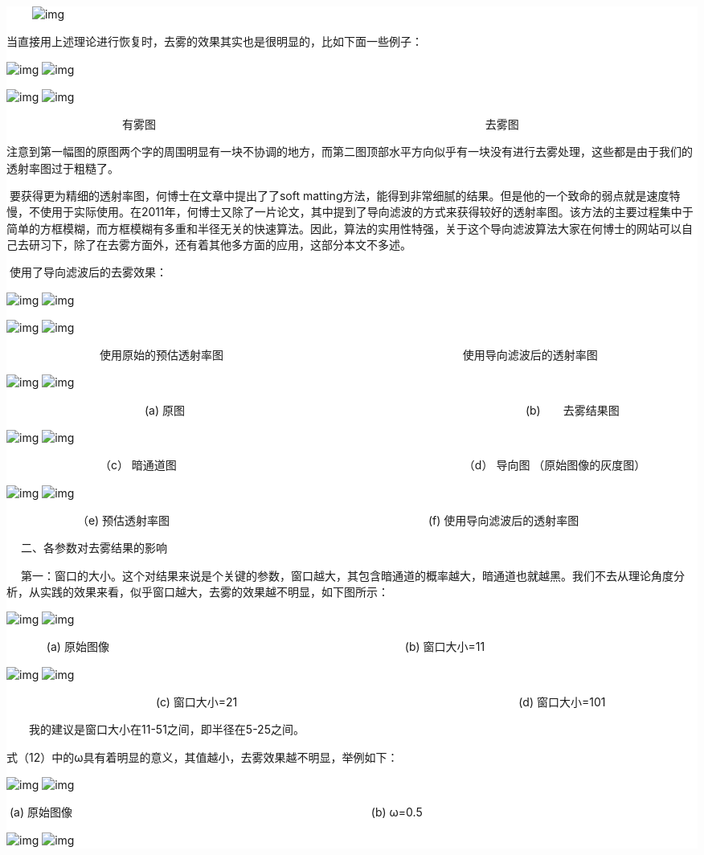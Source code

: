 　                              　![img](https://images0.cnblogs.com/blog/349293/201308/23190254-9f8644e935d944d398fa60b3660c56ad.x-png)

​     当直接用上述理论进行恢复时，去雾的效果其实也是很明显的，比如下面一些例子：

   ![img](https://images0.cnblogs.com/blog/349293/201308/23171305-546ae6e973fb42658e3dd981d9087809.jpg)    ![img](https://images0.cnblogs.com/blog/349293/201308/23171313-0c817c82bab44abd9f4a620fc472c1be.x-png)

   ![img](https://images0.cnblogs.com/blog/349293/201308/23145239-17545837cecf4a1ea502db6d6c9d83e0.x-png)    ![img](https://images0.cnblogs.com/blog/349293/201308/23171710-270977890b794c6e96ba51aebd573f24.x-png)

　　　　　　　　　　       有雾图　　　　　　　　　　　　　　　　　　　　　　　　　　　　                　去雾图

​      注意到第一幅图的原图两个字的周围明显有一块不协调的地方，而第二图顶部水平方向似乎有一块没有进行去雾处理，这些都是由于我们的透射率图过于粗糙了。

​      要获得更为精细的透射率图，何博士在文章中提出了了soft  matting方法，能得到非常细腻的结果。但是他的一个致命的弱点就是速度特慢，不使用于实际使用。在2011年，何博士又除了一片论文，其中提到了导向滤波的方式来获得较好的透射率图。该方法的主要过程集中于简单的方框模糊，而方框模糊有多重和半径无关的快速算法。因此，算法的实用性特强，关于这个导向滤波算法大家在何博士的网站可以自己去研习下，除了在去雾方面外，还有着其他多方面的应用，这部分本文不多述。

​     使用了导向滤波后的去雾效果：

  ![img](https://images0.cnblogs.com/blog/349293/201308/23171710-270977890b794c6e96ba51aebd573f24.x-png)   ![img](https://images0.cnblogs.com/blog/349293/201308/23173327-a9c620f3117a455db709bee42f22da7b.x-png)

  ![img](https://images0.cnblogs.com/blog/349293/201308/23180206-a54464e6da12421287b442459795a184.x-png)   ![img](https://images0.cnblogs.com/blog/349293/201308/23180153-93fc4dc15a104d84af7c27210b2a90f3.x-png) 

　　　　　　    　　使用原始的预估透射率图　　　　　　　　　　　　　　　　　　　　　            使用导向滤波后的透射率图

  ![img](https://images0.cnblogs.com/blog/349293/201308/23180408-b17ea0a2891846c5888d3cd299838f2c.x-png)    ![img](https://images0.cnblogs.com/blog/349293/201308/23180433-82320aa246db4a2ebf07a69c29eebfe3.x-png)

　　　　　　　　　　   　　(a) 原图　　　　　　　　　　　　　　　　　　　　　　　　　　　　    　　(b)　　去雾结果图

  ![img](https://images0.cnblogs.com/blog/349293/201308/23180719-27e54410ac444f418f497de853784492.x-png)    ![img](https://images0.cnblogs.com/blog/349293/201308/23180745-911073bf39c0438b8259ff0004b5c15a.x-png)

　　　　　　　　        （c）    暗通道图　　　　　　　　　　　　　　　　　　　　　　　　　　（d） 导向图 （原始图像的灰度图）

  ![img](https://images0.cnblogs.com/blog/349293/201308/23180525-10932deaf0994c6f9065ce6955c3fff2.x-png)    ![img](https://images0.cnblogs.com/blog/349293/201308/23180557-b12419c26afb49a7af4d9473e54b3d48.x-png)

　　　　　　          （e)   预估透射率图　　　　　　　　　　　　　　　　　　　　　　　(f)   使用导向滤波后的透射率图

　 二、各参数对去雾结果的影响

　 第一：窗口的大小。这个对结果来说是个关键的参数，窗口越大，其包含暗通道的概率越大，暗通道也就越黑。我们不去从理论角度分析，从实践的效果来看，似乎窗口越大，去雾的效果越不明显，如下图所示：

   ![img](https://images0.cnblogs.com/blog/349293/201308/23181948-b3952aeb5aeb4b70a93f81604423ef22.x-png)     ![img](https://images0.cnblogs.com/blog/349293/201308/23182026-4b0bfc6cb98f4c7f82957fd78b4e6d27.x-png)

​                          　　　 (a) 原始图像  　　　　　　　　　　　　　　　　　　　　　　　　　　(b) 窗口大小=11

   ![img](https://images0.cnblogs.com/blog/349293/201308/23182251-54b62c3d9ce040f8a454ff02d8c92740.x-png)   ![img](https://images0.cnblogs.com/blog/349293/201308/23182218-621fdf74fcfc472da33514f451a2a256.x-png)

　　　　　　　　　　　　　 (c) 窗口大小=21　　　　　　　　　　　　　　　　　　　　　　　　　(d) 窗口大小=101 

　　我的建议是窗口大小在11-51之间，即半径在5-25之间。

​     式（12）中的ω具有着明显的意义，其值越小，去雾效果越不明显，举例如下：

   ![img](https://images0.cnblogs.com/blog/349293/201308/23182911-bcc7901924274e278be1c4b7e639fe13.x-png)   ![img](https://images0.cnblogs.com/blog/349293/201308/23183047-6ebe1e0ef64a4543a4beb2d376a31f2a.x-png)

​                                    (a) 原始图像  　　　　　　　　　　　　　　　　　　　　　　　　　　       (b)    ω=0.5         

   ![img](https://images0.cnblogs.com/blog/349293/201308/23183028-36172857d0a847af847bddf8b464e107.x-png)   ![img](https://images0.cnblogs.com/blog/349293/201308/23183436-579b1ece6a29450196a83a0cde6dbf9b.x-png)    
